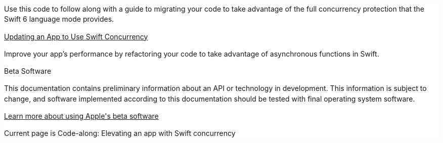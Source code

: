 Use this code to follow along with a guide to migrating your code to take advantage of the full concurrency protection that the Swift 6 language mode provides.

[Updating an App to Use Swift Concurrency](https://developer.apple.com/documentation/swift/updating_an_app_to_use_swift_concurrency)

Improve your app’s performance by refactoring your code to take advantage of asynchronous functions in Swift.

Beta Software

This documentation contains preliminary information about an API or technology in development. This information is subject to change, and software implemented according to this documentation should be tested with final operating system software.

[Learn more about using Apple's beta software](https://developer.apple.com/support/beta-software/)

Current page is Code-along: Elevating an app with Swift concurrency
